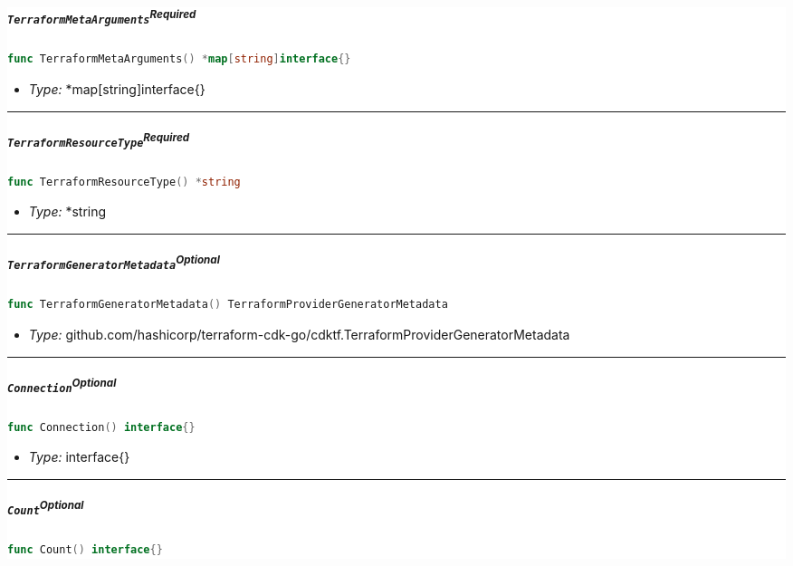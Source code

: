 
##### `TerraformMetaArguments`<sup>Required</sup> <a name="TerraformMetaArguments" id="@cdktf/provider-azurerm.springCloudDevToolPortal.SpringCloudDevToolPortal.property.terraformMetaArguments"></a>

```go
func TerraformMetaArguments() *map[string]interface{}
```

- *Type:* *map[string]interface{}

---

##### `TerraformResourceType`<sup>Required</sup> <a name="TerraformResourceType" id="@cdktf/provider-azurerm.springCloudDevToolPortal.SpringCloudDevToolPortal.property.terraformResourceType"></a>

```go
func TerraformResourceType() *string
```

- *Type:* *string

---

##### `TerraformGeneratorMetadata`<sup>Optional</sup> <a name="TerraformGeneratorMetadata" id="@cdktf/provider-azurerm.springCloudDevToolPortal.SpringCloudDevToolPortal.property.terraformGeneratorMetadata"></a>

```go
func TerraformGeneratorMetadata() TerraformProviderGeneratorMetadata
```

- *Type:* github.com/hashicorp/terraform-cdk-go/cdktf.TerraformProviderGeneratorMetadata

---

##### `Connection`<sup>Optional</sup> <a name="Connection" id="@cdktf/provider-azurerm.springCloudDevToolPortal.SpringCloudDevToolPortal.property.connection"></a>

```go
func Connection() interface{}
```

- *Type:* interface{}

---

##### `Count`<sup>Optional</sup> <a name="Count" id="@cdktf/provider-azurerm.springCloudDevToolPortal.SpringCloudDevToolPortal.property.count"></a>

```go
func Count() interface{}
```
